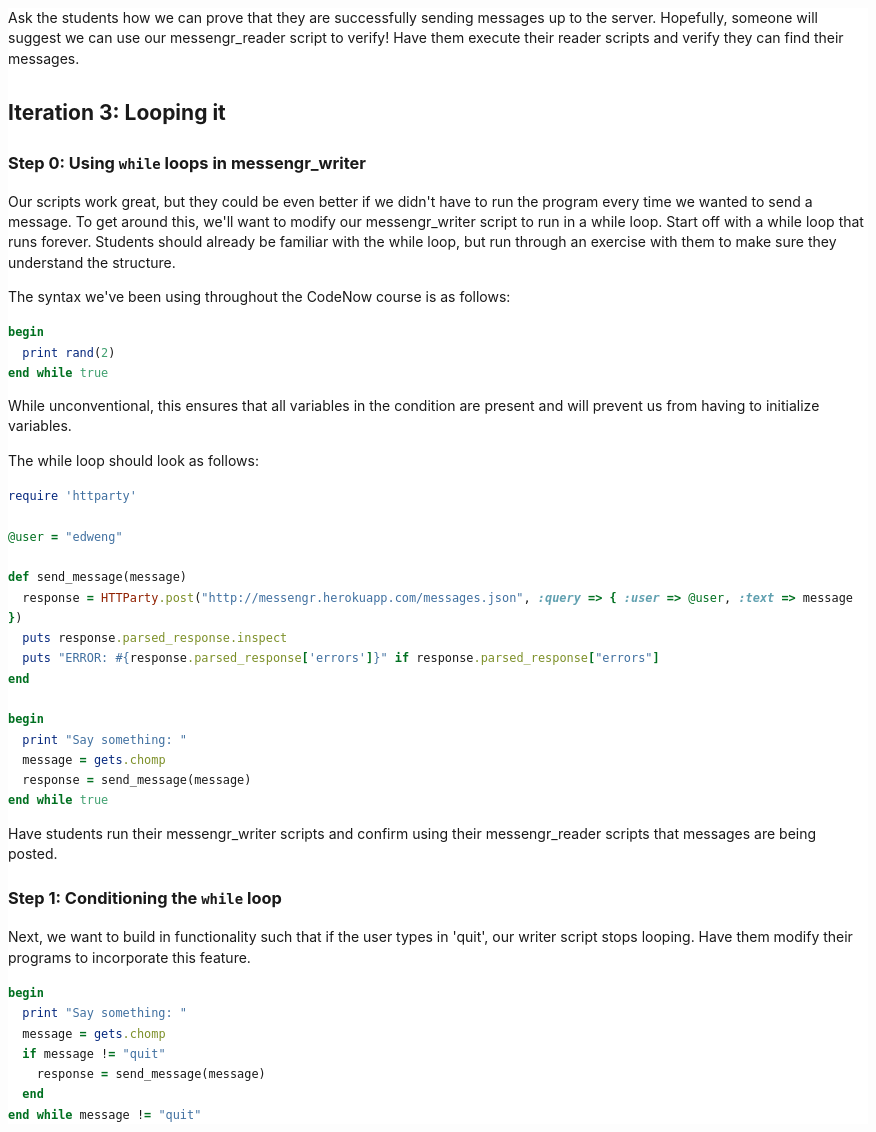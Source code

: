 Ask the students how we can prove that they are successfully sending messages up to the server. Hopefully, someone will suggest we can use our messengr_reader script to verify! Have them execute their reader scripts and verify they can find their messages.

## Iteration 3: Looping it

### Step 0: Using `while` loops in messengr_writer

Our scripts work great, but they could be even better if we didn't have to run the program every time we wanted to send a message. To get around this, we'll want to modify our messengr_writer script to run in a while loop. Start off with a while loop that runs forever. Students should already be familiar with the while loop, but run through an exercise with them to make sure they understand the structure.

The syntax we've been using throughout the CodeNow course is as follows:

```ruby
begin
  print rand(2)
end while true
```

While unconventional, this ensures that all variables in the condition are present and will prevent us from having to initialize variables.

The while loop should look as follows:

```ruby
require 'httparty'

@user = "edweng"

def send_message(message)
  response = HTTParty.post("http://messengr.herokuapp.com/messages.json", :query => { :user => @user, :text => message })
  puts response.parsed_response.inspect
  puts "ERROR: #{response.parsed_response['errors']}" if response.parsed_response["errors"]
end

begin
  print "Say something: "
  message = gets.chomp
  response = send_message(message)
end while true
```

Have students run their messengr_writer scripts and confirm using their messengr_reader scripts that messages are being posted.

### Step 1: Conditioning the `while` loop

Next, we want to build in functionality such that if the user types in 'quit', our writer script stops looping. Have them modify their programs to incorporate this feature.

```ruby
begin
  print "Say something: "
  message = gets.chomp
  if message != "quit"
    response = send_message(message)
  end
end while message != "quit"
```
